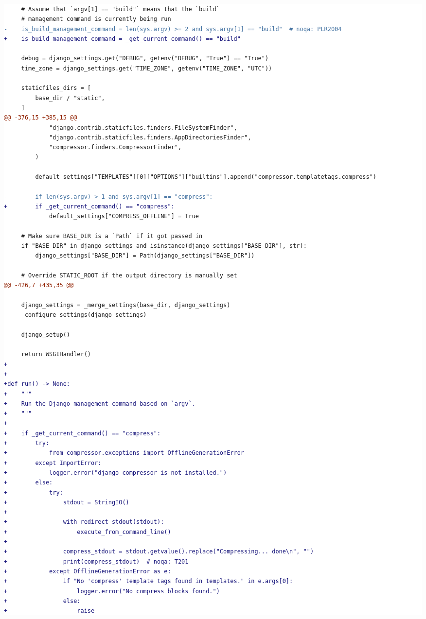 ```diff
     # Assume that `argv[1] == "build"` means that the `build`
     # management command is currently being run
-    is_build_management_command = len(sys.argv) >= 2 and sys.argv[1] == "build"  # noqa: PLR2004
+    is_build_management_command = _get_current_command() == "build"
 
     debug = django_settings.get("DEBUG", getenv("DEBUG", "True") == "True")
     time_zone = django_settings.get("TIME_ZONE", getenv("TIME_ZONE", "UTC"))
 
     staticfiles_dirs = [
         base_dir / "static",
     ]
@@ -376,15 +385,15 @@
             "django.contrib.staticfiles.finders.FileSystemFinder",
             "django.contrib.staticfiles.finders.AppDirectoriesFinder",
             "compressor.finders.CompressorFinder",
         )
 
         default_settings["TEMPLATES"][0]["OPTIONS"]["builtins"].append("compressor.templatetags.compress")
 
-        if len(sys.argv) > 1 and sys.argv[1] == "compress":
+        if _get_current_command() == "compress":
             default_settings["COMPRESS_OFFLINE"] = True
 
     # Make sure BASE_DIR is a `Path` if it got passed in
     if "BASE_DIR" in django_settings and isinstance(django_settings["BASE_DIR"], str):
         django_settings["BASE_DIR"] = Path(django_settings["BASE_DIR"])
 
     # Override STATIC_ROOT if the output directory is manually set
@@ -426,7 +435,35 @@
 
     django_settings = _merge_settings(base_dir, django_settings)
     _configure_settings(django_settings)
 
     django_setup()
 
     return WSGIHandler()
+
+
+def run() -> None:
+    """
+    Run the Django management command based on `argv`.
+    """
+
+    if _get_current_command() == "compress":
+        try:
+            from compressor.exceptions import OfflineGenerationError
+        except ImportError:
+            logger.error("django-compressor is not installed.")
+        else:
+            try:
+                stdout = StringIO()
+
+                with redirect_stdout(stdout):
+                    execute_from_command_line()
+
+                compress_stdout = stdout.getvalue().replace("Compressing... done\n", "")
+                print(compress_stdout)  # noqa: T201
+            except OfflineGenerationError as e:
+                if "No 'compress' template tags found in templates." in e.args[0]:
+                    logger.error("No compress blocks found.")
+                else:
+                    raise
```